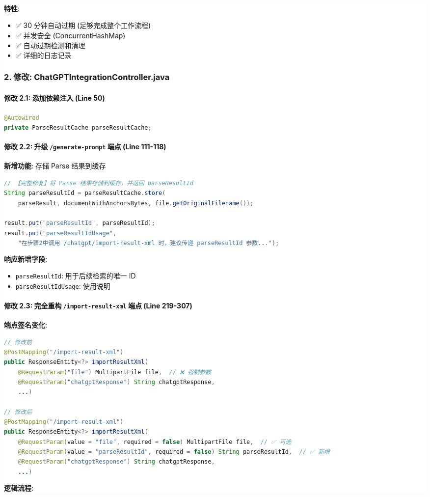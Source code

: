 **特性**:
- ✅ 30 分钟自动过期 (足够完成整个工作流程)
- ✅ 并发安全 (ConcurrentHashMap)
- ✅ 自动过期检测和清理
- ✅ 详细的日志记录

### 2. 修改: ChatGPTIntegrationController.java

#### 修改 2.1: 添加依赖注入 (Line 50)

```java
@Autowired
private ParseResultCache parseResultCache;
```

#### 修改 2.2: 升级 `/generate-prompt` 端点 (Line 111-118)

**新增功能**: 存储 Parse 结果到缓存

```java
// 【完整修复】将 Parse 结果存储到缓存，并返回 parseResultId
String parseResultId = parseResultCache.store(
    parseResult, documentWithAnchorsBytes, file.getOriginalFilename());

result.put("parseResultId", parseResultId);
result.put("parseResultIdUsage",
    "在步骤2中调用 /chatgpt/import-result-xml 时，建议传递 parseResultId 参数...");
```

**响应新增字段**:
- `parseResultId`: 用于后续检索的唯一 ID
- `parseResultIdUsage`: 使用说明

#### 修改 2.3: 完全重构 `/import-result-xml` 端点 (Line 219-307)

**端点签名变化**:

```java
// 修改前
@PostMapping("/import-result-xml")
public ResponseEntity<?> importResultXml(
    @RequestParam("file") MultipartFile file,  // ❌ 强制参数
    @RequestParam("chatgptResponse") String chatgptResponse,
    ...)

// 修改后
@PostMapping("/import-result-xml")
public ResponseEntity<?> importResultXml(
    @RequestParam(value = "file", required = false) MultipartFile file,  // ✅ 可选
    @RequestParam(value = "parseResultId", required = false) String parseResultId,  // ✅ 新增
    @RequestParam("chatgptResponse") String chatgptResponse,
    ...)
```

**逻辑流程**:
